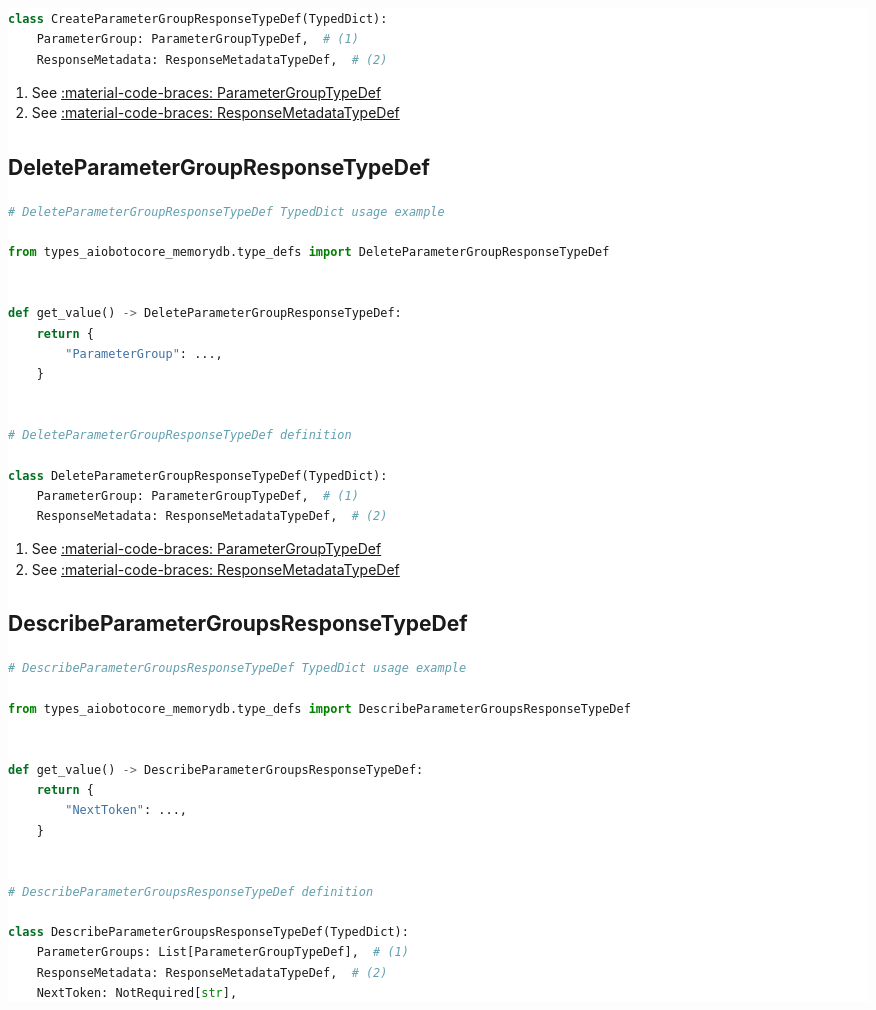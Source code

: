 ```python
class CreateParameterGroupResponseTypeDef(TypedDict):
    ParameterGroup: ParameterGroupTypeDef,  # (1)
    ResponseMetadata: ResponseMetadataTypeDef,  # (2)
```

1. See [:material-code-braces: ParameterGroupTypeDef](./type_defs.md#parametergrouptypedef) 
2. See [:material-code-braces: ResponseMetadataTypeDef](./type_defs.md#responsemetadatatypedef) 
## DeleteParameterGroupResponseTypeDef

```python
# DeleteParameterGroupResponseTypeDef TypedDict usage example

from types_aiobotocore_memorydb.type_defs import DeleteParameterGroupResponseTypeDef


def get_value() -> DeleteParameterGroupResponseTypeDef:
    return {
        "ParameterGroup": ...,
    }


# DeleteParameterGroupResponseTypeDef definition

class DeleteParameterGroupResponseTypeDef(TypedDict):
    ParameterGroup: ParameterGroupTypeDef,  # (1)
    ResponseMetadata: ResponseMetadataTypeDef,  # (2)
```

1. See [:material-code-braces: ParameterGroupTypeDef](./type_defs.md#parametergrouptypedef) 
2. See [:material-code-braces: ResponseMetadataTypeDef](./type_defs.md#responsemetadatatypedef) 
## DescribeParameterGroupsResponseTypeDef

```python
# DescribeParameterGroupsResponseTypeDef TypedDict usage example

from types_aiobotocore_memorydb.type_defs import DescribeParameterGroupsResponseTypeDef


def get_value() -> DescribeParameterGroupsResponseTypeDef:
    return {
        "NextToken": ...,
    }


# DescribeParameterGroupsResponseTypeDef definition

class DescribeParameterGroupsResponseTypeDef(TypedDict):
    ParameterGroups: List[ParameterGroupTypeDef],  # (1)
    ResponseMetadata: ResponseMetadataTypeDef,  # (2)
    NextToken: NotRequired[str],
```
